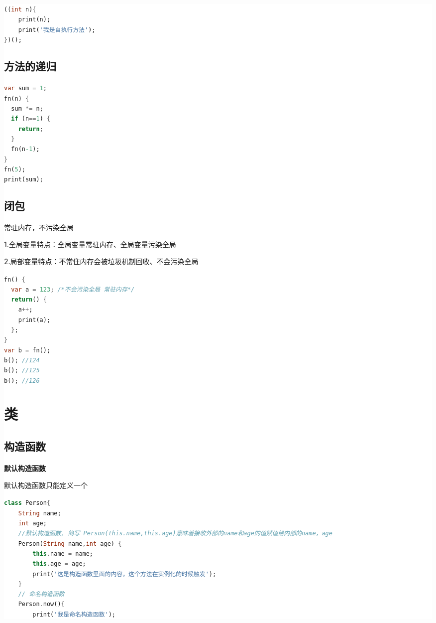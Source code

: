 ```dart
((int n){
    print(n);
    print('我是自执行方法');
})();
```

## 方法的递归

```dart
var sum = 1;
fn(n) {
  sum *= n;
  if (n==1) {
    return;
  }
  fn(n-1);
}
fn(5);
print(sum);
```

## 闭包

常驻内存，不污染全局

1.全局变量特点：全局变量常驻内存、全局变量污染全局

2.局部变量特点：不常住内存会被垃圾机制回收、不会污染全局

```dart
fn() {
  var a = 123; /*不会污染全局 常驻内存*/
  return() {
    a++;
    print(a);
  };
}
var b = fn();
b(); //124
b(); //125
b(); //126
```

# 类

## 构造函数

**默认构造函数**

默认构造函数只能定义一个

```dart
class Person{
    String name;
    int age;
    //默认构造函数, 简写 Person(this.name,this.age)意味着接收外部的name和age的值赋值给内部的name，age
    Person(String name,int age) {
        this.name = name;
        this.age = age;
        print('这是构造函数里面的内容，这个方法在实例化的时候触发');
    }
    // 命名构造函数
    Person.now(){
        print('我是命名构造函数');
```